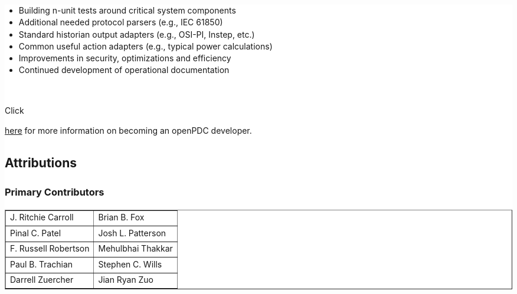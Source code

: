 <ul>

<li>Building n-unit tests around critical system components </li><li>Additional needed protocol parsers (e.g., IEC 61850) </li><li>Standard historian output adapters (e.g., OSI-PI, Instep, etc.) </li><li>Common useful action adapters (e.g., typical power calculations) </li><li>Improvements in security, optimizations and efficiency </li><li>Continued development of operational documentation </li></ul>

<p><br>

Click <a href="/openpdc/Documentation/DeveloperPath.htm">

here</a> for more information on becoming an openPDC developer.</p>

<p><a name="Attributions"></a></p>

<h2>Attributions</h2>

<h3>Primary Contributors</h3>

<table border="1">

<tbody>

<tr>

<td>J. Ritchie Carroll</td>

<td>Brian B. Fox</td>

</tr>

<tr>

<td>Pinal C. Patel</td>

<td>Josh L. Patterson</td>

</tr>

<tr>

<td>F. Russell Robertson</td>

<td>Mehulbhai Thakkar</td>

</tr>

<tr>

<td>Paul B. Trachian</td>

<td>Stephen C. Wills</td>

</tr>

<tr>

<td>Darrell Zuercher</td>

<td>Jian Ryan Zuo</td>

</tr>

<tr>
